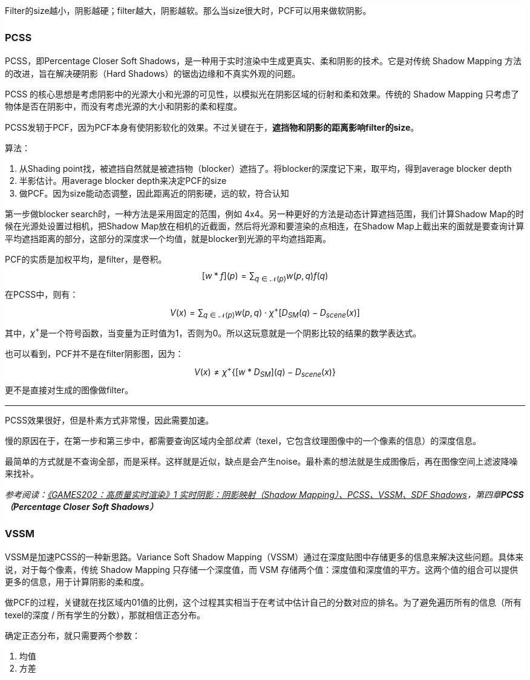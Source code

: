 Filter的size越小，阴影越硬；filter越大，阴影越软。那么当size很大时，PCF可以用来做软阴影。

### PCSS

PCSS，即Percentage Closer Soft Shadows，是一种用于实时渲染中生成更真实、柔和阴影的技术。它是对传统 Shadow Mapping 方法的改进，旨在解决硬阴影（Hard Shadows）的锯齿边缘和不真实外观的问题。

PCSS 的核心思想是考虑阴影中的光源大小和光源的可见性，以模拟光在阴影区域的衍射和柔和效果。传统的 Shadow Mapping 只考虑了物体是否在阴影中，而没有考虑光源的大小和阴影的柔和程度。

PCSS发轫于PCF，因为PCF本身有使阴影软化的效果。不过关键在于，**遮挡物和阴影的距离影响filter的size**。

算法：

1.   从Shading point找，被遮挡自然就是被遮挡物（blocker）遮挡了。将blocker的深度记下来，取平均，得到average blocker depth
2.   半影估计。用average blocker depth来决定PCF的size
3.   做PCF。因为size能动态调整，因此距离近的阴影硬，远的软，符合认知

第一步做blocker search时，一种方法是采用固定的范围，例如 4x4。另一种更好的方法是动态计算遮挡范围，我们计算Shadow Map的时候在光源处设置过相机，把Shadow Map放在相机的近截面，然后将光源和要渲染的点相连，在Shadow Map上截出来的面就是要查询计算平均遮挡距离的部分，这部分的深度求一个均值，就是blocker到光源的平均遮挡距离。

PCF的实质是加权平均，是filter，是卷积。
$$
\left[ w\ast f \right](p)=\sum_{q\in \mathcal{N}(p)}w(p,q)f(q)
$$
在PCSS中，则有：
$$
V(x)=\sum_{q\in \mathcal{N}(p)}w(p,q)\cdot\chi^{+}\left[ D_{SM}(q)-D_{scene}(x) \right]
$$
其中，$\chi^{+}$是一个符号函数，当变量为正时值为$1$，否则为$0$。所以这玩意就是一个阴影比较的结果的数学表达式。

也可以看到，PCF并不是在filter阴影图，因为：
$$
V(x)\ne\chi^{+}\left\{ \left[w\ast D_{SM}\right](q)-D_{scene}(x) \right\}
$$
更不是直接对生成的图像做filter。

------

PCSS效果很好，但是朴素方式非常慢，因此需要加速。

慢的原因在于，在第一步和第三步中，都需要查询区域内全部*纹素*（texel，它包含纹理图像中的一个像素的信息）的深度信息。

最简单的方式就是不查询全部，而是采样。这样就是近似，缺点是会产生noise。最朴素的想法就是生成图像后，再在图像空间上滤波降噪来找补。

*参考阅读：[《GAMES202：高质量实时渲染》1 实时阴影：阴影映射（Shadow Mapping）、PCSS、VSSM、SDF Shadows](https://zhuanlan.zhihu.com/p/563672775)，第四章**PCSS（Percentage Closer Soft Shadows）***

### VSSM

VSSM是加速PCSS的一种新思路。Variance Soft Shadow Mapping（VSSM）通过在深度贴图中存储更多的信息来解决这些问题。具体来说，对于每个像素，传统 Shadow Mapping 只存储一个深度值，而 VSM 存储两个值：深度值和深度值的平方。这两个值的组合可以提供更多的信息，用于计算阴影的柔和度。

做PCF的过程，关键就在找区域内01值的比例，这个过程其实相当于在考试中估计自己的分数对应的排名。为了避免遍历所有的信息（所有texel的深度 / 所有学生的分数），那就相信正态分布。

确定正态分布，就只需要两个参数：

1.   均值
2.   方差
